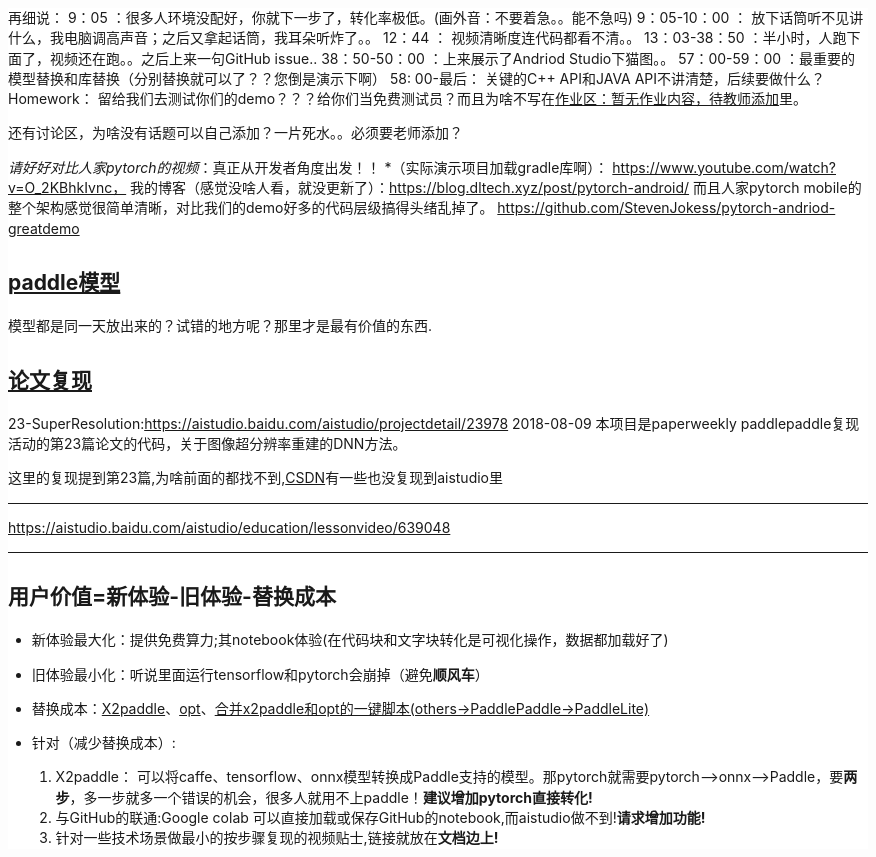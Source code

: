 再细说：
9：05 ：很多人环境没配好，你就下一步了，转化率极低。(画外音：不要着急。。能不急吗)
9：05-10：00 ： 放下话筒听不见讲什么，我电脑调高声音；之后又拿起话筒，我耳朵听炸了。。
12：44 ： 视频清晰度连代码都看不清。。
13：03-38：50 ：半小时，人跑下面了，视频还在跑。。之后上来一句GitHub issue..
38：50-50：00 ：上来展示了Andriod Studio下猫图。。
57：00-59：00 ：最重要的模型替换和库替换（分别替换就可以了？？您倒是演示下啊）
58: 00-最后： 关键的C++ API和JAVA API不讲清楚，后续要做什么？
Homework： 留给我们去测试你们的demo？？？给你们当免费测试员？而且为啥不写在[作业区：暂无作业内容，待教师添加](https://aistudio.baidu.com/aistudio/education/group/info/791)里。

还有讨论区，为啥没有话题可以自己添加？一片死水。。必须要老师添加？

*请好好对比人家pytorch的视频*：真正从开发者角度出发！！
*（实际演示项目加载gradle库啊）： https://www.youtube.com/watch?v=O_2KBhkIvnc，
我的博客（感觉没啥人看，就没更新了）：https://blog.dltech.xyz/post/pytorch-android/
而且人家pytorch mobile的整个架构感觉很简单清晰，对比我们的demo好多的代码层级搞得头绪乱掉了。
https://github.com/StevenJokess/pytorch-andriod-greatdemo

## [paddle模型](https://aistudio.baidu.com/aistudio/projectoverview/public/1?topic=7)

模型都是同一天放出来的？试错的地方呢？那里才是最有价值的东西.

## [论文复现](https://aistudio.baidu.com/aistudio/projectoverview/public/4?topic=8)

23-SuperResolution:https://aistudio.baidu.com/aistudio/projectdetail/23978
2018-08-09
本项目是paperweekly paddlepaddle复现活动的第23篇论文的代码，关于图像超分辨率重建的DNN方法。

这里的复现提到第23篇,为啥前面的都找不到,[CSDN](https://blog.csdn.net/PaddlePaddle/category_9291200.html)有一些也没复现到aistudio里

---

https://aistudio.baidu.com/aistudio/education/lessonvideo/639048

---

## 用户价值=新体验-旧体验-替换成本

- 新体验最大化：提供免费算力;其notebook体验(在代码块和文字块转化是可视化操作，数据都加载好了)
- 旧体验最小化：听说里面运行tensorflow和pytorch会崩掉（避免**顺风车**）
- 替换成本：[X2paddle](https://github.com/PaddlePaddle/X2Paddle)、[opt](https://paddle-lite.readthedocs.io/zh/latest/user_guides/opt/opt_python.html)、[合并x2paddle和opt的一键脚本(others->PaddlePaddle->PaddleLite)](https://github.com/PaddlePaddle/Paddle-Lite/blob/release/v2.3/lite/tools/auto_transform.sh)

- 针对（减少替换成本）:
  1. X2paddle： 可以将caffe、tensorflow、onnx模型转换成Paddle支持的模型。那pytorch就需要pytorch-->onnx-->Paddle，要**两步**，多一步就多一个错误的机会，很多人就用不上paddle！**建议增加pytorch直接转化!**
  2. 与GitHub的联通:Google colab 可以直接加载或保存GitHub的notebook,而aistudio做不到!**请求增加功能!**
  3. 针对一些技术场景做最小的按步骤复现的视频贴士,链接就放在**文档边上!**
